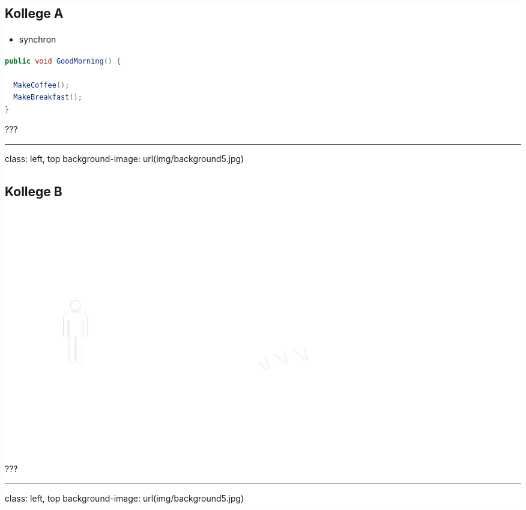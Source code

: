 ## Kollege A

- synchron

```csharp
public void GoodMorning() {

  MakeCoffee();
  MakeBreakfast();
}
```

???

---
class: left, top
background-image: url(img/background5.jpg)

## Kollege B

<img src="img/async.png" style="height: 400px;">

???

---
class: left, top
background-image: url(img/background5.jpg)
